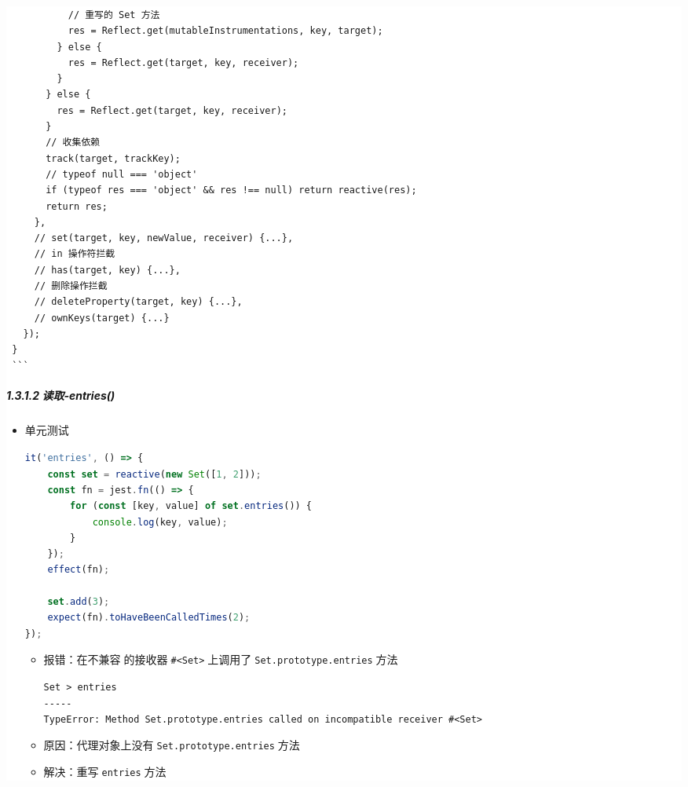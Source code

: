                // 重写的 Set 方法
               res = Reflect.get(mutableInstrumentations, key, target);
             } else {
               res = Reflect.get(target, key, receiver);
             }
           } else {
             res = Reflect.get(target, key, receiver);
           }
           // 收集依赖
           track(target, trackKey);
           // typeof null === 'object'
           if (typeof res === 'object' && res !== null) return reactive(res);
           return res;
         },
         // set(target, key, newValue, receiver) {...},
         // in 操作符拦截
         // has(target, key) {...},
         // 删除操作拦截
         // deleteProperty(target, key) {...},
         // ownKeys(target) {...}
       });
     }
     ```

##### 1.3.1.2 读取-entries()

- 单元测试

  ```ts
  it('entries', () => {
      const set = reactive(new Set([1, 2]));
      const fn = jest.fn(() => {
          for (const [key, value] of set.entries()) {
              console.log(key, value);
          }
      });
      effect(fn);
  
      set.add(3);
      expect(fn).toHaveBeenCalledTimes(2);
  });
  ```

  - 报错：在不兼容 的接收器 `#<Set>` 上调用了  `Set.prototype.entries` 方法

    ```
    Set > entries
    -----
    TypeError: Method Set.prototype.entries called on incompatible receiver #<Set>
    ```

  - 原因：代理对象上没有 `Set.prototype.entries` 方法

  - 解决：重写 `entries` 方法
